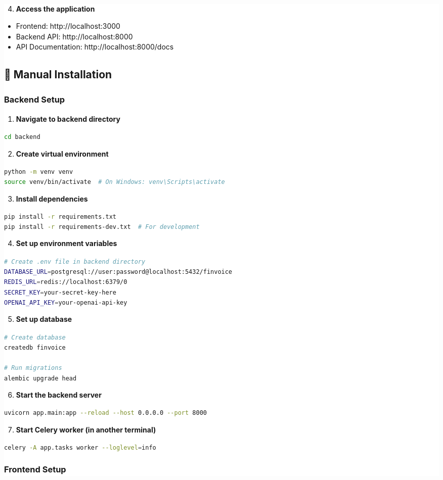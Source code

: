 4. **Access the application**
- Frontend: http://localhost:3000
- Backend API: http://localhost:8000
- API Documentation: http://localhost:8000/docs

## 🔧 Manual Installation

### Backend Setup

1. **Navigate to backend directory**
```bash
cd backend
```

2. **Create virtual environment**
```bash
python -m venv venv
source venv/bin/activate  # On Windows: venv\Scripts\activate
```

3. **Install dependencies**
```bash
pip install -r requirements.txt
pip install -r requirements-dev.txt  # For development
```

4. **Set up environment variables**
```bash
# Create .env file in backend directory
DATABASE_URL=postgresql://user:password@localhost:5432/finvoice
REDIS_URL=redis://localhost:6379/0
SECRET_KEY=your-secret-key-here
OPENAI_API_KEY=your-openai-api-key
```

5. **Set up database**
```bash
# Create database
createdb finvoice

# Run migrations
alembic upgrade head
```

6. **Start the backend server**
```bash
uvicorn app.main:app --reload --host 0.0.0.0 --port 8000
```

7. **Start Celery worker (in another terminal)**
```bash
celery -A app.tasks worker --loglevel=info
```

### Frontend Setup
